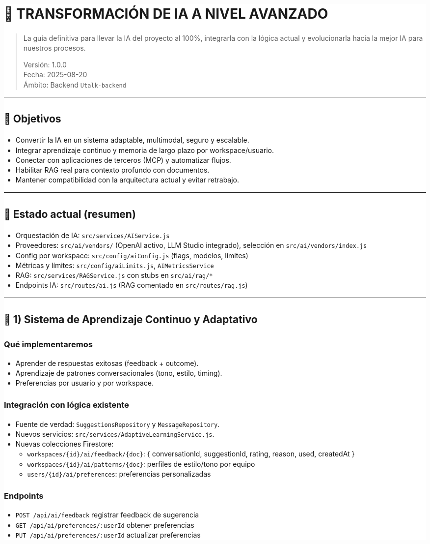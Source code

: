 # 🚀 TRANSFORMACIÓN DE IA A NIVEL AVANZADO

> La guía definitiva para llevar la IA del proyecto al 100%, integrarla con la lógica actual y evolucionarla hacia la mejor IA para nuestros procesos.
>
> Versión: 1.0.0  
> Fecha: 2025-08-20  
> Ámbito: Backend `Utalk-backend`

---

## 🎯 Objetivos

- Convertir la IA en un sistema adaptable, multimodal, seguro y escalable.
- Integrar aprendizaje continuo y memoria de largo plazo por workspace/usuario.
- Conectar con aplicaciones de terceros (MCP) y automatizar flujos.
- Habilitar RAG real para contexto profundo con documentos.
- Mantener compatibilidad con la arquitectura actual y evitar retrabajo.

---

## 🧩 Estado actual (resumen)

- Orquestación de IA: `src/services/AIService.js`
- Proveedores: `src/ai/vendors/` (OpenAI activo, LLM Studio integrado), selección en `src/ai/vendors/index.js`
- Config por workspace: `src/config/aiConfig.js` (flags, modelos, límites)
- Métricas y límites: `src/config/aiLimits.js`, `AIMetricsService`
- RAG: `src/services/RAGService.js` con stubs en `src/ai/rag/*`
- Endpoints IA: `src/routes/ai.js` (RAG comentado en `src/routes/rag.js`)

---

## 🧠 1) Sistema de Aprendizaje Continuo y Adaptativo

### Qué implementaremos
- Aprender de respuestas exitosas (feedback + outcome). 
- Aprendizaje de patrones conversacionales (tono, estilo, timing).
- Preferencias por usuario y por workspace.

### Integración con lógica existente
- Fuente de verdad: `SuggestionsRepository` y `MessageRepository`.
- Nuevos servicios: `src/services/AdaptiveLearningService.js`.
- Nuevas colecciones Firestore:
  - `workspaces/{id}/ai/feedback/{doc}`: { conversationId, suggestionId, rating, reason, used, createdAt }
  - `workspaces/{id}/ai/patterns/{doc}`: perfiles de estilo/tono por equipo
  - `users/{id}/ai/preferences`: preferencias personalizadas

### Endpoints
- `POST /api/ai/feedback` registrar feedback de sugerencia
- `GET /api/ai/preferences/:userId` obtener preferencias 
- `PUT /api/ai/preferences/:userId` actualizar preferencias
